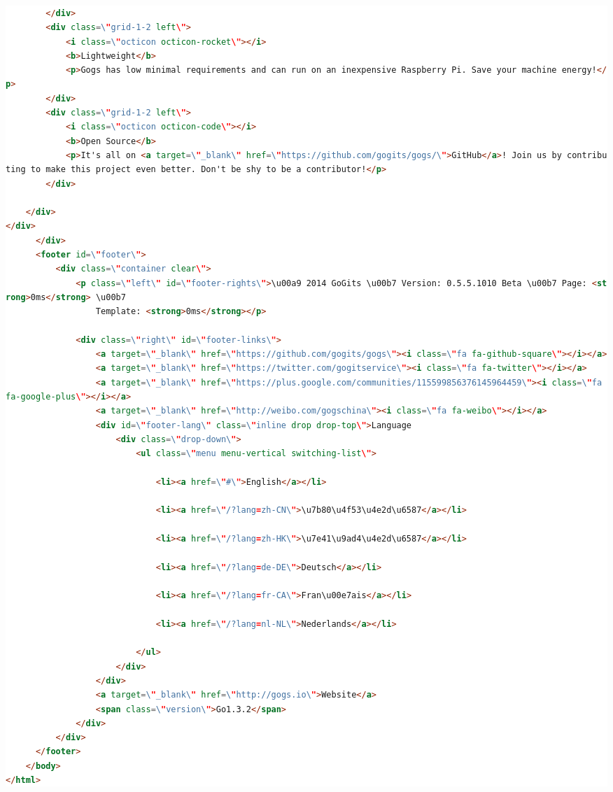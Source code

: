 ```html
        </div>
        <div class=\"grid-1-2 left\">
            <i class=\"octicon octicon-rocket\"></i>
            <b>Lightweight</b>
            <p>Gogs has low minimal requirements and can run on an inexpensive Raspberry Pi. Save your machine energy!</p>
        </div>
        <div class=\"grid-1-2 left\">
            <i class=\"octicon octicon-code\"></i>
            <b>Open Source</b>
            <p>It's all on <a target=\"_blank\" href=\"https://github.com/gogits/gogs/\">GitHub</a>! Join us by contributing to make this project even better. Don't be shy to be a contributor!</p>
        </div>
        
    </div>
</div>
      </div>
      <footer id=\"footer\">
          <div class=\"container clear\">
              <p class=\"left\" id=\"footer-rights\">\u00a9 2014 GoGits \u00b7 Version: 0.5.5.1010 Beta \u00b7 Page: <strong>0ms</strong> \u00b7
                  Template: <strong>0ms</strong></p>

              <div class=\"right\" id=\"footer-links\">
                  <a target=\"_blank\" href=\"https://github.com/gogits/gogs\"><i class=\"fa fa-github-square\"></i></a>
                  <a target=\"_blank\" href=\"https://twitter.com/gogitservice\"><i class=\"fa fa-twitter\"></i></a>
                  <a target=\"_blank\" href=\"https://plus.google.com/communities/115599856376145964459\"><i class=\"fa fa-google-plus\"></i></a>
                  <a target=\"_blank\" href=\"http://weibo.com/gogschina\"><i class=\"fa fa-weibo\"></i></a>
                  <div id=\"footer-lang\" class=\"inline drop drop-top\">Language
                      <div class=\"drop-down\">
                          <ul class=\"menu menu-vertical switching-list\">
                              
                              <li><a href=\"#\">English</a></li>
                              
                              <li><a href=\"/?lang=zh-CN\">\u7b80\u4f53\u4e2d\u6587</a></li>
                              
                              <li><a href=\"/?lang=zh-HK\">\u7e41\u9ad4\u4e2d\u6587</a></li>
                              
                              <li><a href=\"/?lang=de-DE\">Deutsch</a></li>
                              
                              <li><a href=\"/?lang=fr-CA\">Fran\u00e7ais</a></li>
                              
                              <li><a href=\"/?lang=nl-NL\">Nederlands</a></li>
                              
                          </ul>
                      </div>
                  </div>
                  <a target=\"_blank\" href=\"http://gogs.io\">Website</a>
                  <span class=\"version\">Go1.3.2</span>
              </div>
          </div>
      </footer>
    </body>
</html>
```
